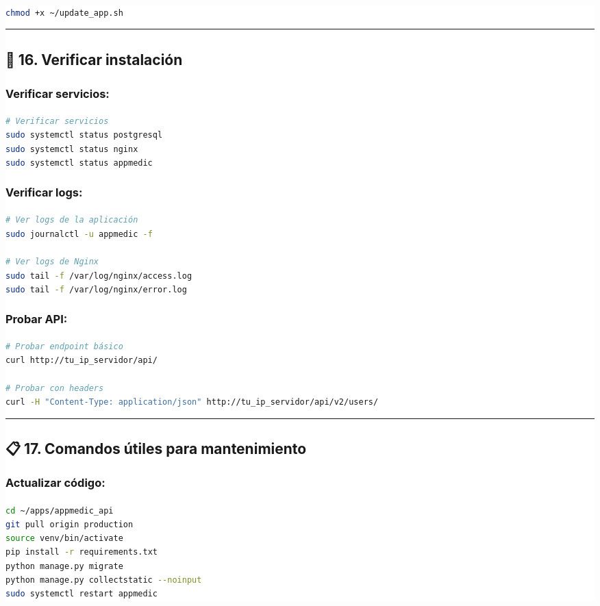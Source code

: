 
```bash
chmod +x ~/update_app.sh
```

---

## 🧪 16. Verificar instalación

### Verificar servicios:

```bash
# Verificar servicios
sudo systemctl status postgresql
sudo systemctl status nginx
sudo systemctl status appmedic
```

### Verificar logs:

```bash
# Ver logs de la aplicación
sudo journalctl -u appmedic -f

# Ver logs de Nginx
sudo tail -f /var/log/nginx/access.log
sudo tail -f /var/log/nginx/error.log
```

### Probar API:

```bash
# Probar endpoint básico
curl http://tu_ip_servidor/api/

# Probar con headers
curl -H "Content-Type: application/json" http://tu_ip_servidor/api/v2/users/
```

---

## 📋 17. Comandos útiles para mantenimiento

### Actualizar código:

```bash
cd ~/apps/appmedic_api
git pull origin production
source venv/bin/activate
pip install -r requirements.txt
python manage.py migrate
python manage.py collectstatic --noinput
sudo systemctl restart appmedic
```
